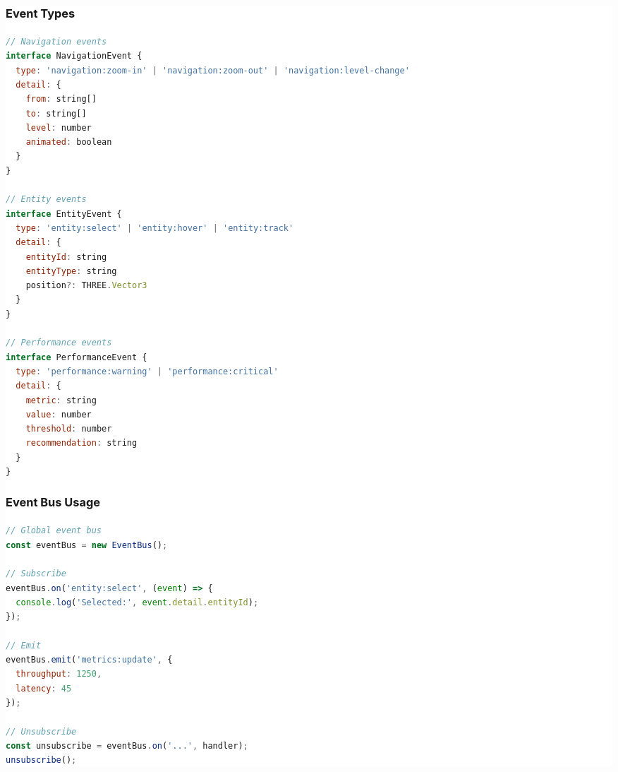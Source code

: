 ### Event Types

```javascript
// Navigation events
interface NavigationEvent {
  type: 'navigation:zoom-in' | 'navigation:zoom-out' | 'navigation:level-change'
  detail: {
    from: string[]
    to: string[]
    level: number
    animated: boolean
  }
}

// Entity events
interface EntityEvent {
  type: 'entity:select' | 'entity:hover' | 'entity:track'
  detail: {
    entityId: string
    entityType: string
    position?: THREE.Vector3
  }
}

// Performance events
interface PerformanceEvent {
  type: 'performance:warning' | 'performance:critical'
  detail: {
    metric: string
    value: number
    threshold: number
    recommendation: string
  }
}
```

### Event Bus Usage

```javascript
// Global event bus
const eventBus = new EventBus();

// Subscribe
eventBus.on('entity:select', (event) => {
  console.log('Selected:', event.detail.entityId);
});

// Emit
eventBus.emit('metrics:update', {
  throughput: 1250,
  latency: 45
});

// Unsubscribe
const unsubscribe = eventBus.on('...', handler);
unsubscribe();
```
